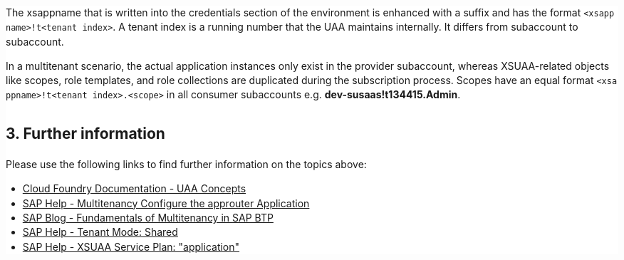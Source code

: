 The xsappname that is written into the credentials section of the environment is enhanced with a suffix and has the format `<xsappname>!t<tenant index>`. A tenant index is a running number that the UAA maintains internally. It differs from subaccount to subaccount. 

In a multitenant scenario, the actual application instances only exist in the provider subaccount, whereas XSUAA-related objects like scopes, role templates, and role collections are duplicated during the subscription process. Scopes have an equal format `<xsappname>!t<tenant index>.<scope>` in all consumer subaccounts e.g. **dev-susaas!t134415.Admin**.


## 3. Further information

Please use the following links to find further information on the topics above:

* [Cloud Foundry Documentation - UAA Concepts](https://docs.cloudfoundry.org/uaa/uaa-concepts.html)
* [SAP Help - Multitenancy Configure the approuter Application](https://help.sap.com/docs/BTP/65de2977205c403bbc107264b8eccf4b/5af9067322214e8dbf354daae44cef08.html?locale=en-US)
* [SAP Blog - Fundamentals of Multitenancy in SAP BTP](https://blogs.sap.com/2022/08/27/fundamentals-of-multitenancy-in-sap-btp/)
* [SAP Help - Tenant Mode: Shared](https://help.sap.com/docs/HANA_CLOUD_DATABASE/b9902c314aef4afb8f7a29bf8c5b37b3/6d3ed64092f748cbac691abc5fe52985.html#tenant-mode)
* [SAP Help - XSUAA Service Plan: "application"](https://help.sap.com/docs/HANA_CLOUD_DATABASE/b9902c314aef4afb8f7a29bf8c5b37b3/c6f36d5d49844bd790798ea36538e024.html?locale=en-US&version=2022_3_QRC#xsuaa-service-plan%3A-%E2%80%9Capplication%E2%80%9D)